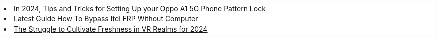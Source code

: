 <li><a href="https://easy-unlock-android.techidaily.com/in-2024-tips-and-tricks-for-setting-up-your-oppo-a1-5g-phone-pattern-lock-by-drfone-android/"><u>In 2024, Tips and Tricks for Setting Up your Oppo A1 5G Phone Pattern Lock</u></a></li>
<li><a href="https://bypass-frp.techidaily.com/latest-guide-how-to-bypass-itel-frp-without-computer-by-drfone-android/"><u>Latest Guide How To Bypass Itel FRP Without Computer</u></a></li>
<li><a href="https://some-guidance.techidaily.com/the-struggle-to-cultivate-freshness-in-vr-realms-for-2024/"><u>The Struggle to Cultivate Freshness in VR Realms for 2024</u></a></li>
</ul></div>


